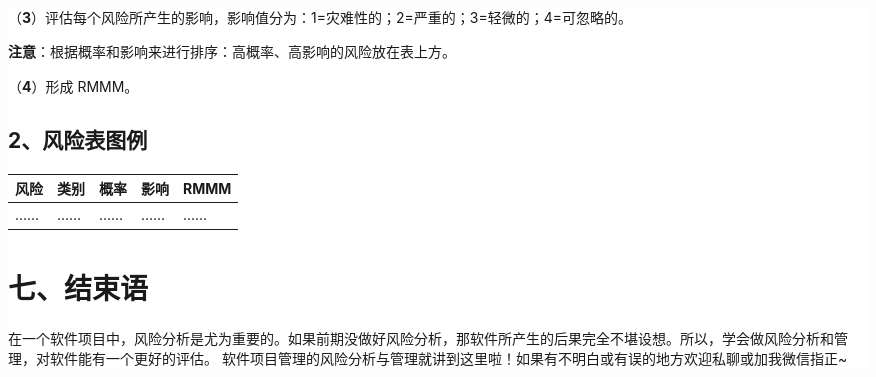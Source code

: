（**3**）评估每个风险所产生的影响，影响值分为：1=灾难性的；2=严重的；3=轻微的；4=可忽略的。

**注意**：根据概率和影响来进行排序：高概率、高影响的风险放在表上方。

（**4**）形成 RMMM。

## 2、风险表图例

| 风险 | 类别 | 概率 | 影响 | RMMM |
| ---- | ---- | ---- | ---- | ---- |
| ……   | ……   | ……   | ……   | ……   |

# 七、结束语

在一个软件项目中，风险分析是尤为重要的。如果前期没做好风险分析，那软件所产生的后果完全不堪设想。所以，学会做风险分析和管理，对软件能有一个更好的评估。
软件项目管理的风险分析与管理就讲到这里啦！如果有不明白或有误的地方欢迎私聊或加我微信指正~
